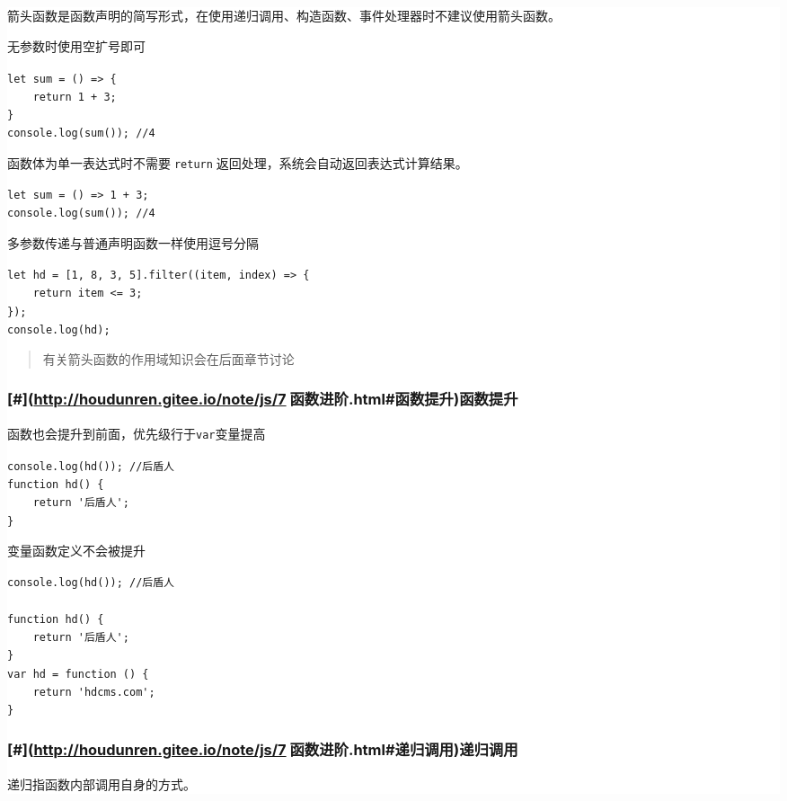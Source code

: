 箭头函数是函数声明的简写形式，在使用递归调用、构造函数、事件处理器时不建议使用箭头函数。

无参数时使用空扩号即可

```text
let sum = () => {
	return 1 + 3;
}
console.log(sum()); //4
```

函数体为单一表达式时不需要 `return` 返回处理，系统会自动返回表达式计算结果。

```text
let sum = () => 1 + 3;
console.log(sum()); //4
```

多参数传递与普通声明函数一样使用逗号分隔

```text
let hd = [1, 8, 3, 5].filter((item, index) => {
	return item <= 3;
});
console.log(hd);
```

> 有关箭头函数的作用域知识会在后面章节讨论

### [#](http://houdunren.gitee.io/note/js/7 函数进阶.html#函数提升)函数提升

函数也会提升到前面，优先级行于`var`变量提高

```text
console.log(hd()); //后盾人
function hd() {
	return '后盾人';
}
```

变量函数定义不会被提升

```text
console.log(hd()); //后盾人

function hd() {
	return '后盾人';
}
var hd = function () {
	return 'hdcms.com';
}
```

### [#](http://houdunren.gitee.io/note/js/7 函数进阶.html#递归调用)递归调用

递归指函数内部调用自身的方式。

